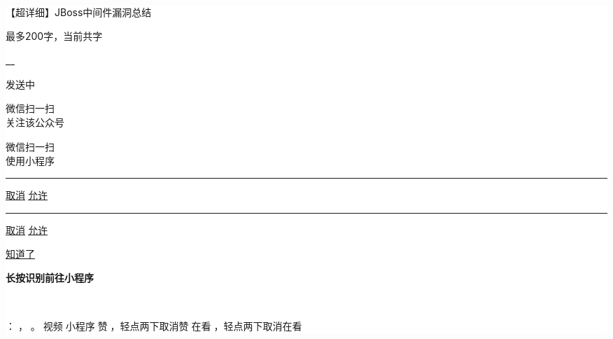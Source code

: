 【超详细】JBoss中间件漏洞总结

最多200字，当前共字

__

发送中

微信扫一扫  
关注该公众号

微信扫一扫  
使用小程序

****

[取消](javascript:void\(0\);) [允许](javascript:void\(0\);)

****

[取消](javascript:void\(0\);) [允许](javascript:void\(0\);)

[知道了](javascript:;)

**长按识别前往小程序**

![]()

： ， 。 视频 小程序 赞 ，轻点两下取消赞 在看 ，轻点两下取消在看

